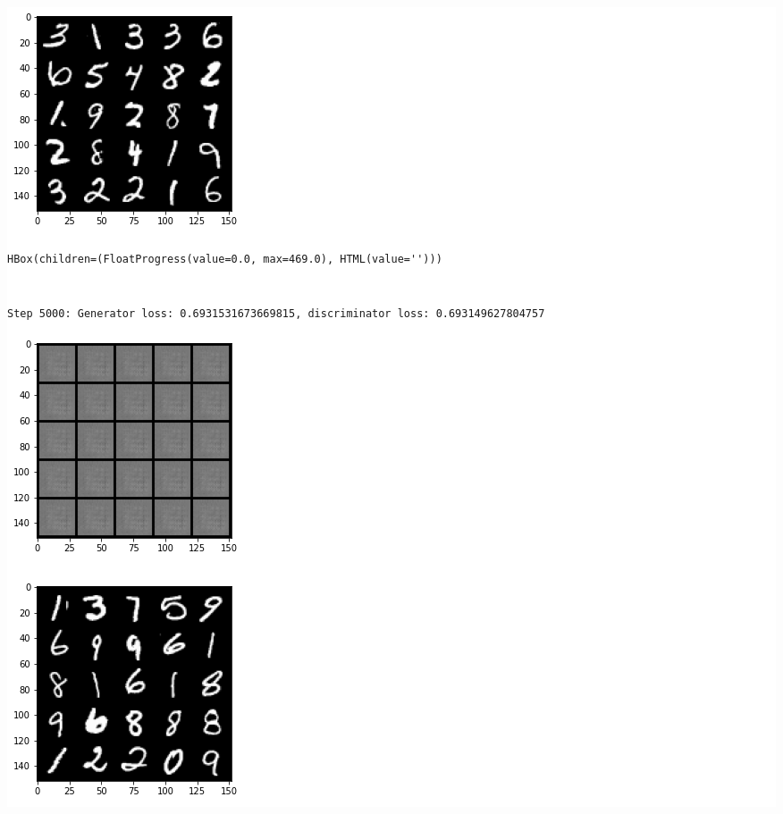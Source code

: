 

![png](output_14_45.png)


    



    HBox(children=(FloatProgress(value=0.0, max=469.0), HTML(value='')))


    Step 5000: Generator loss: 0.6931531673669815, discriminator loss: 0.693149627804757



![png](output_14_49.png)



![png](output_14_50.png)
